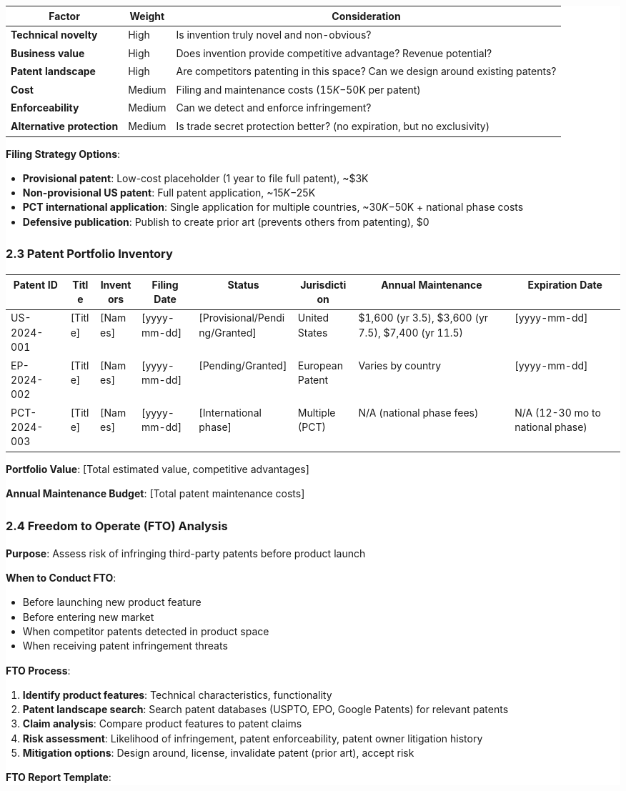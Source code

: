| Factor | Weight | Consideration |
| --- | --- | --- |
| **Technical novelty** | High | Is invention truly novel and non-obvious? |
| **Business value** | High | Does invention provide competitive advantage? Revenue potential? |
| **Patent landscape** | High | Are competitors patenting in this space? Can we design around existing patents? |
| **Cost** | Medium | Filing and maintenance costs ($15K-$50K per patent) |
| **Enforceability** | Medium | Can we detect and enforce infringement? |
| **Alternative protection** | Medium | Is trade secret protection better? (no expiration, but no exclusivity) |

**Filing Strategy Options**:
- **Provisional patent**: Low-cost placeholder (1 year to file full patent), ~$3K
- **Non-provisional US patent**: Full patent application, ~$15K-$25K
- **PCT international application**: Single application for multiple countries, ~$30K-$50K + national phase costs
- **Defensive publication**: Publish to create prior art (prevents others from patenting), $0

### 2.3 Patent Portfolio Inventory

| Patent ID | Title | Inventors | Filing Date | Status | Jurisdiction | Annual Maintenance | Expiration Date |
| --- | --- | --- | --- | --- | --- | --- | --- |
| US-2024-001 | [Title] | [Names] | [yyyy-mm-dd] | [Provisional/Pending/Granted] | United States | $1,600 (yr 3.5), $3,600 (yr 7.5), $7,400 (yr 11.5) | [yyyy-mm-dd] |
| EP-2024-002 | [Title] | [Names] | [yyyy-mm-dd] | [Pending/Granted] | European Patent | Varies by country | [yyyy-mm-dd] |
| PCT-2024-003 | [Title] | [Names] | [yyyy-mm-dd] | [International phase] | Multiple (PCT) | N/A (national phase fees) | N/A (12-30 mo to national phase) |

**Portfolio Value**: [Total estimated value, competitive advantages]

**Annual Maintenance Budget**: [Total patent maintenance costs]

### 2.4 Freedom to Operate (FTO) Analysis

**Purpose**: Assess risk of infringing third-party patents before product launch

**When to Conduct FTO**:
- Before launching new product feature
- Before entering new market
- When competitor patents detected in product space
- When receiving patent infringement threats

**FTO Process**:
1. **Identify product features**: Technical characteristics, functionality
2. **Patent landscape search**: Search patent databases (USPTO, EPO, Google Patents) for relevant patents
3. **Claim analysis**: Compare product features to patent claims
4. **Risk assessment**: Likelihood of infringement, patent enforceability, patent owner litigation history
5. **Mitigation options**: Design around, license, invalidate patent (prior art), accept risk

**FTO Report Template**:
